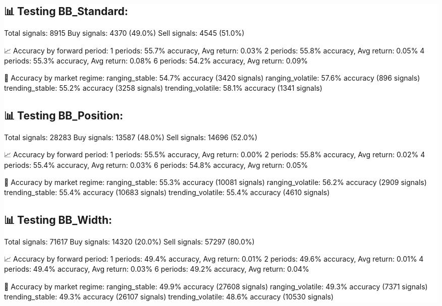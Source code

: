 📊 Testing BB_Standard:
--------------------------------------------------
   Total signals: 8915
   Buy signals: 4370 (49.0%)
   Sell signals: 4545 (51.0%)

   📈 Accuracy by forward period:
      1 periods: 55.7% accuracy, Avg return: 0.03%
      2 periods: 55.8% accuracy, Avg return: 0.05%
      4 periods: 55.3% accuracy, Avg return: 0.08%
      6 periods: 54.2% accuracy, Avg return: 0.09%

   🌊 Accuracy by market regime:
      ranging_stable: 54.7% accuracy (3420 signals)
      ranging_volatile: 57.6% accuracy (896 signals)
      trending_stable: 55.2% accuracy (3258 signals)
      trending_volatile: 58.1% accuracy (1341 signals)

📊 Testing BB_Position:
--------------------------------------------------
   Total signals: 28283
   Buy signals: 13587 (48.0%)
   Sell signals: 14696 (52.0%)

   📈 Accuracy by forward period:
      1 periods: 55.5% accuracy, Avg return: 0.00%
      2 periods: 55.8% accuracy, Avg return: 0.02%
      4 periods: 55.4% accuracy, Avg return: 0.03%
      6 periods: 54.8% accuracy, Avg return: 0.05%

   🌊 Accuracy by market regime:
      ranging_stable: 55.3% accuracy (10081 signals)
      ranging_volatile: 56.2% accuracy (2909 signals)
      trending_stable: 55.4% accuracy (10683 signals)
      trending_volatile: 55.4% accuracy (4610 signals)

📊 Testing BB_Width:
--------------------------------------------------
   Total signals: 71617
   Buy signals: 14320 (20.0%)
   Sell signals: 57297 (80.0%)

   📈 Accuracy by forward period:
      1 periods: 49.4% accuracy, Avg return: 0.01%
      2 periods: 49.6% accuracy, Avg return: 0.01%
      4 periods: 49.4% accuracy, Avg return: 0.03%
      6 periods: 49.2% accuracy, Avg return: 0.04%

   🌊 Accuracy by market regime:
      ranging_stable: 49.9% accuracy (27608 signals)
      ranging_volatile: 49.3% accuracy (7371 signals)
      trending_stable: 49.3% accuracy (26107 signals)
      trending_volatile: 48.6% accuracy (10530 signals)
